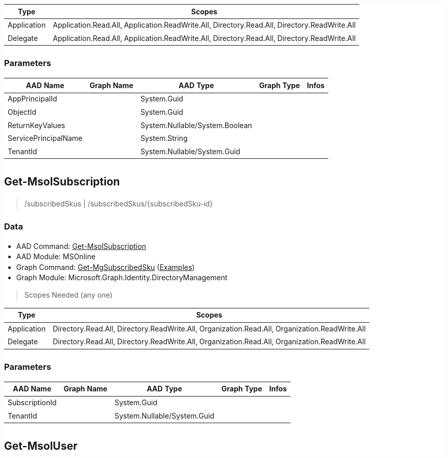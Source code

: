 |Type|Scopes|
|---|---|
|Application|Application.Read.All, Application.ReadWrite.All, Directory.Read.All, Directory.ReadWrite.All|
|Delegate|Application.Read.All, Application.ReadWrite.All, Directory.Read.All, Directory.ReadWrite.All|

### Parameters

|AAD Name|Graph Name|AAD Type|Graph Type|Infos|
|---|---|---|---|---|
|AppPrincipalId||System.Guid|||
|ObjectId||System.Guid|||
|ReturnKeyValues||System.Nullable/System.Boolean|||
|ServicePrincipalName||System.String|||
|TenantId||System.Nullable/System.Guid|||

## Get-MsolSubscription

> /subscribedSkus | /subscribedSkus/{subscribedSku-id}

### Data

+ AAD Command: [Get-MsolSubscription](https://docs.microsoft.com/en-us/powershell/module/MSOnline/Get-MsolSubscription)
+ AAD Module: MSOnline
+ Graph Command: [Get-MgSubscribedSku](https://docs.microsoft.com/en-us/powershell/module/Microsoft.Graph.Identity.DirectoryManagement/Get-MgSubscribedSku) ([Examples](https://github.com/orgs/msgraph/discussions?discussions_q=Get-MgSubscribedSku))
+ Graph Module: Microsoft.Graph.Identity.DirectoryManagement

> Scopes Needed (any one)

|Type|Scopes|
|---|---|
|Application|Directory.Read.All, Directory.ReadWrite.All, Organization.Read.All, Organization.ReadWrite.All|
|Delegate|Directory.Read.All, Directory.ReadWrite.All, Organization.Read.All, Organization.ReadWrite.All|

### Parameters

|AAD Name|Graph Name|AAD Type|Graph Type|Infos|
|---|---|---|---|---|
|SubscriptionId||System.Guid|||
|TenantId||System.Nullable/System.Guid|||

## Get-MsolUser
